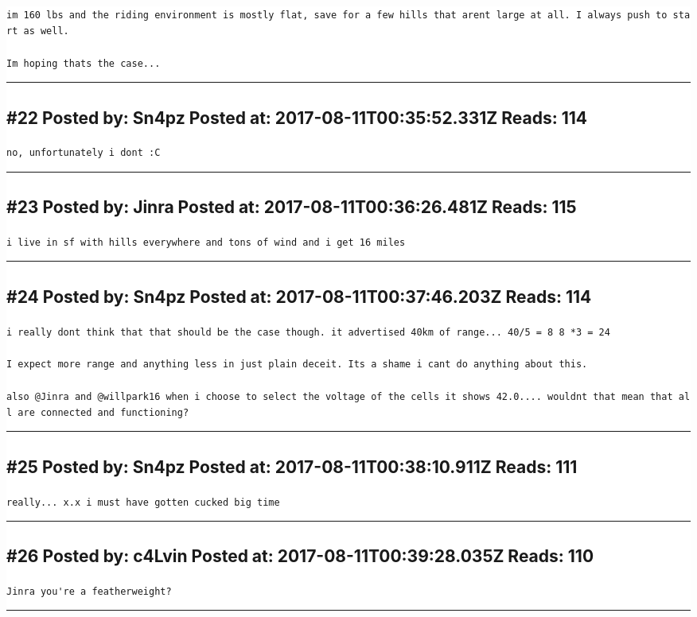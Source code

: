 ```
im 160 lbs and the riding environment is mostly flat, save for a few hills that arent large at all. I always push to start as well.

Im hoping thats the case...
```

---
## \#22 Posted by: Sn4pz Posted at: 2017-08-11T00:35:52.331Z Reads: 114

```
no, unfortunately i dont :C
```

---
## \#23 Posted by: Jinra Posted at: 2017-08-11T00:36:26.481Z Reads: 115

```
i live in sf with hills everywhere and tons of wind and i get 16 miles
```

---
## \#24 Posted by: Sn4pz Posted at: 2017-08-11T00:37:46.203Z Reads: 114

```
i really dont think that that should be the case though. it advertised 40km of range... 40/5 = 8 8 *3 = 24

I expect more range and anything less in just plain deceit. Its a shame i cant do anything about this.

also @Jinra and @willpark16 when i choose to select the voltage of the cells it shows 42.0.... wouldnt that mean that all are connected and functioning?
```

---
## \#25 Posted by: Sn4pz Posted at: 2017-08-11T00:38:10.911Z Reads: 111

```
really... x.x i must have gotten cucked big time
```

---
## \#26 Posted by: c4Lvin Posted at: 2017-08-11T00:39:28.035Z Reads: 110

```
Jinra you're a featherweight?
```

---